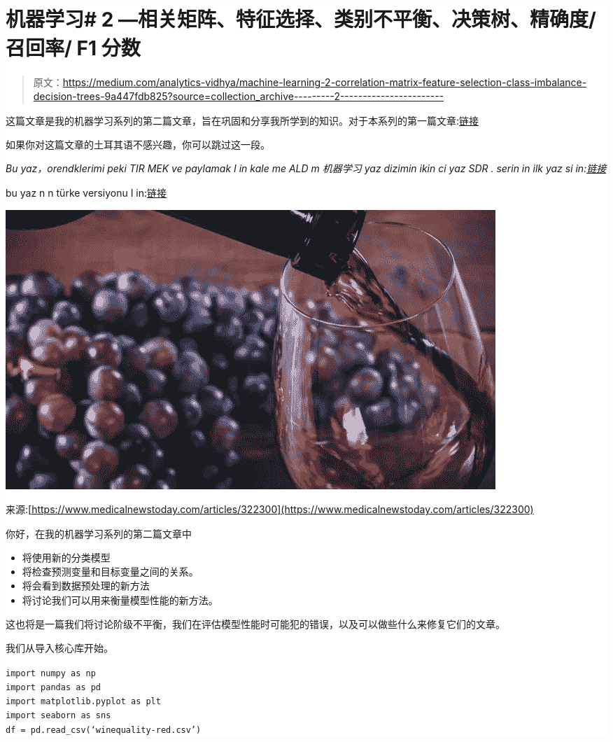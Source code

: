 # 机器学习# 2 —相关矩阵、特征选择、类别不平衡、决策树、精确度/召回率/ F1 分数

> 原文：<https://medium.com/analytics-vidhya/machine-learning-2-correlation-matrix-feature-selection-class-imbalance-decision-trees-9a447fdb825?source=collection_archive---------2----------------------->

这篇文章是我的机器学习系列的第二篇文章，旨在巩固和分享我所学到的知识。对于本系列的第一篇文章:[链接](/analytics-vidhya/machine-learning-1-432f458ddc51)

如果你对这篇文章的土耳其语不感兴趣，你可以跳过这一段。

*Bu yaz，orendklerimi peki TIR MEK ve paylamak I in kale me ALD m 机器学习 yaz dizimin ikin ci yaz SDR . serin in ilk yaz si in:*[*链接*](https://gokerguner.medium.com/machine-learning-1-7d4581caa291)

bu yaz n n türke versiyonu I in:[链接](https://gokerguner.medium.com/machine-learning-2-korelasyon-matrisi-özellik-seçimi-sınıfların-dengesizliği-karar-ağaçları-af993bd8ea66)

![](img/d7d7bbe54c86242eaf092edf7d0171af.png)

来源:[https://www.medicalnewstoday.com/articles/322300](https://www.medicalnewstoday.com/articles/322300)

你好，在我的机器学习系列的第二篇文章中

*   将使用新的分类模型
*   将检查预测变量和目标变量之间的关系。
*   将会看到数据预处理的新方法
*   将讨论我们可以用来衡量模型性能的新方法。

这也将是一篇我们将讨论阶级不平衡，我们在评估模型性能时可能犯的错误，以及可以做些什么来修复它们的文章。

我们从导入核心库开始。

```
import numpy as np
import pandas as pd
import matplotlib.pyplot as plt
import seaborn as sns
df = pd.read_csv(‘winequality-red.csv’)
```
